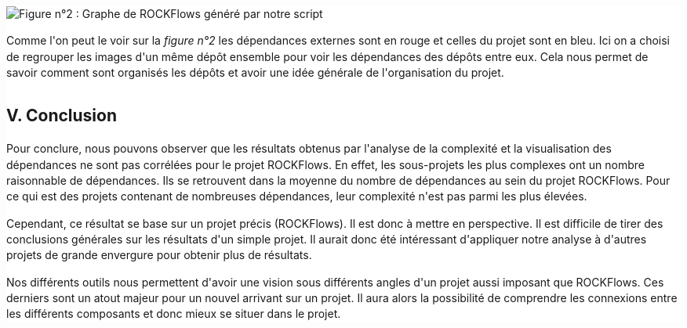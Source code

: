 ![Figure n&#xB0;2 : Graphe de ROCKFlows g&#xE9;n&#xE9;r&#xE9; par notre script](../.gitbook/assets/image%20%286%29.png)

Comme l'on peut le voir sur la _figure n°2_ les dépendances externes sont en rouge et celles du projet sont en bleu. Ici on a choisi de regrouper les images d'un même dépôt ensemble pour voir les dépendances des dépôts entre eux. Cela nous permet de savoir comment sont organisés les dépôts et avoir une idée générale de l'organisation du projet.

## V. Conclusion

Pour conclure, nous pouvons observer que les résultats obtenus par l'analyse de la complexité et la visualisation des dépendances ne sont pas corrélées pour le projet ROCKFlows. En effet, les sous-projets les plus complexes ont un nombre raisonnable de dépendances. Ils se retrouvent dans la moyenne du nombre de dépendances au sein du projet ROCKFlows. Pour ce qui est des projets contenant de nombreuses dépendances, leur complexité n'est pas parmi les plus élevées. 

Cependant, ce résultat se base sur un projet précis \(ROCKFlows\). Il est donc à mettre en perspective. Il est difficile de tirer des conclusions générales sur les résultats d'un simple projet. Il aurait donc été intéressant d'appliquer notre analyse à d'autres projets de grande envergure pour obtenir plus de résultats.

Nos différents outils nous permettent d'avoir une vision sous différents angles d'un projet aussi imposant que ROCKFlows. Ces derniers sont un atout majeur pour un nouvel arrivant sur un projet. Il aura alors la possibilité de comprendre les connexions entre les différents composants et donc mieux se situer dans le projet. 

 

